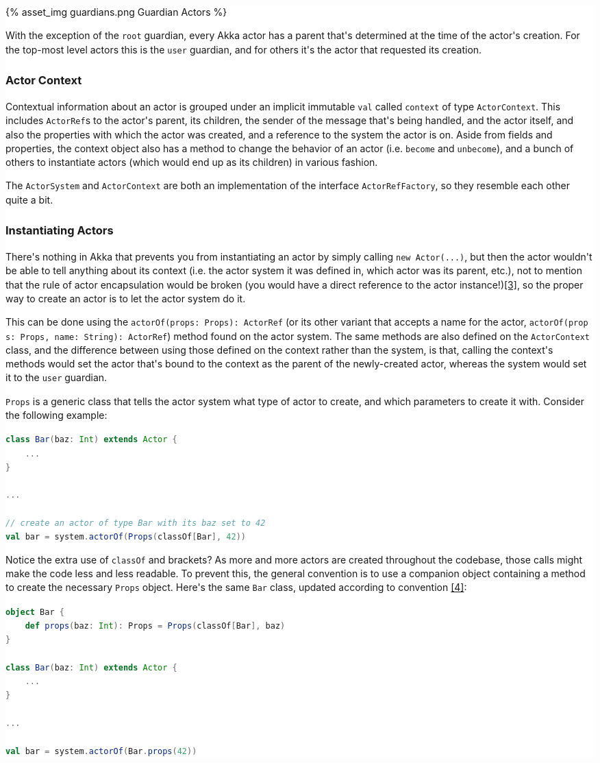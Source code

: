 {% asset_img guardians.png Guardian Actors %}

With the exception of the `root` guardian, every Akka actor has a parent that's determined at the time of the actor's creation. For the top-most level actors this is the `user` guardian, and for others it's the actor that requested its creation.

### Actor Context
Contextual information about an actor is grouped under an implicit immutable `val` called `context` of type `ActorContext`. This includes `ActorRef`s to the actor's parent, its children, the sender of the message that's being handled, and the actor itself, and also the properties with which the actor was created, and a reference to the system the actor is on. Aside from fields and properties, the context object also has a method to change the behavior of an actor (i.e. `become` and `unbecome`), and a bunch of others to instantiate actors (which would end up as its children) in various fashion.

The `ActorSystem` and `ActorContext` are both an implementation of the interface `ActorRefFactory`, so they resemble each other quite a bit.

### Instantiating Actors
There's nothing in Akka that prevents you from instantiating an actor by simply calling `new Actor(...)`, but then the actor wouldn't be able to tell anything about its context (i.e. the actor system it was defined in, which actor was its parent, etc.), not to mention that the rule of actor encapsulation would be broken (you would have a direct reference to the actor instance!)[[3]][ref-3], so the proper way to create an actor is to let the actor system do it.

This can be done using the `actorOf(props: Props): ActorRef` (or its other variant that accepts a name for the actor, `actorOf(props: Props, name: String): ActorRef`) method found on the actor system. The same methods are also defined on the `ActorContext` class, and the difference between using those defined on the context rather than the system, is that, calling the context's methods would set the actor that's bound to the context as the parent of the newly-created actor, whereas the system would set it to the `user` guardian.

`Props` is a generic class that tells the actor system what type of actor to create, and which parameters to create it with. Consider the following example:

```scala
class Bar(baz: Int) extends Actor {
    ...
}

...

// create an actor of type Bar with its baz set to 42
val bar = system.actorOf(Props(classOf[Bar], 42))
```

Notice the extra use of `classOf` and brackets? As more and more actors are created throughout the codebase, those calls might make the code less and less readable. To prevent this, the general convention is to use a companion object containing a method to create the necessary `Props` object. Here's the same `Bar` class, updated according to convention [[4]][ref-4]:

```scala
object Bar {
    def props(baz: Int): Props = Props(classOf[Bar], baz)
}

class Bar(baz: Int) extends Actor {
    ...
}

...

val bar = system.actorOf(Bar.props(42))
```


[ref-1]: http://doc.akka.io/docs/akka/2.4.1/general/actor-systems.html
[ref-2]: http://stackoverflow.com/questions/10396552/do-i-need-to-re-use-the-same-akka-actorsystem-or-can-i-just-create-one-every-tim#comment13411510_10396552
[ref-3]: http://doc.akka.io/docs/akka/2.4.1/scala/actors.html#Dangerous_Variants
[ref-4]: http://doc.akka.io/docs/akka/2.4.1/scala/actors.html#Recommended_Practices
[ref-5]: http://stackoverflow.com/questions/10396552/do-i-need-to-re-use-the-same-akka-actorsystem-or-can-i-just-create-one-every-tim#comment13411646_10396552
[ref-6]: http://doc.akka.io/docs/akka/2.4.1/scala/fault-tolerance.html
[ref-7]: https://pragprog.com/articles/erlang